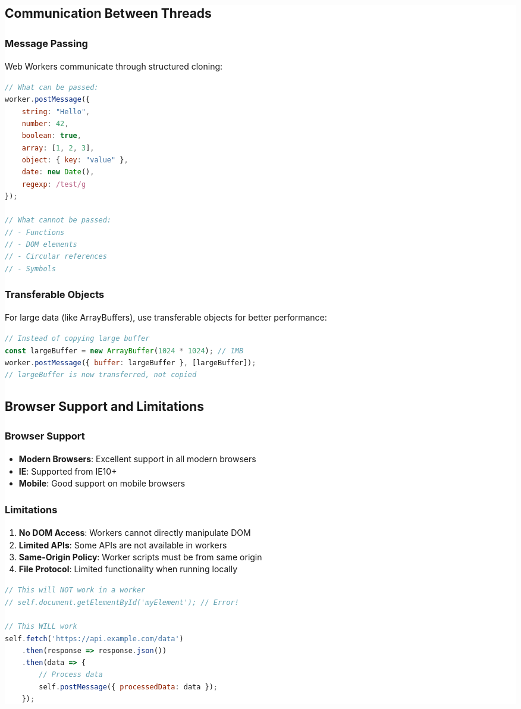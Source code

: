 ## Communication Between Threads

### Message Passing

Web Workers communicate through structured cloning:

```javascript
// What can be passed:
worker.postMessage({
    string: "Hello",
    number: 42,
    boolean: true,
    array: [1, 2, 3],
    object: { key: "value" },
    date: new Date(),
    regexp: /test/g
});

// What cannot be passed:
// - Functions
// - DOM elements
// - Circular references
// - Symbols
```

### Transferable Objects

For large data (like ArrayBuffers), use transferable objects for better performance:

```javascript
// Instead of copying large buffer
const largeBuffer = new ArrayBuffer(1024 * 1024); // 1MB
worker.postMessage({ buffer: largeBuffer }, [largeBuffer]);
// largeBuffer is now transferred, not copied
```

## Browser Support and Limitations

### Browser Support
- **Modern Browsers**: Excellent support in all modern browsers
- **IE**: Supported from IE10+
- **Mobile**: Good support on mobile browsers

### Limitations

1. **No DOM Access**: Workers cannot directly manipulate DOM
2. **Limited APIs**: Some APIs are not available in workers
3. **Same-Origin Policy**: Worker scripts must be from same origin
4. **File Protocol**: Limited functionality when running locally

```javascript
// This will NOT work in a worker
// self.document.getElementById('myElement'); // Error!

// This WILL work
self.fetch('https://api.example.com/data')
    .then(response => response.json())
    .then(data => {
        // Process data
        self.postMessage({ processedData: data });
    });
```
